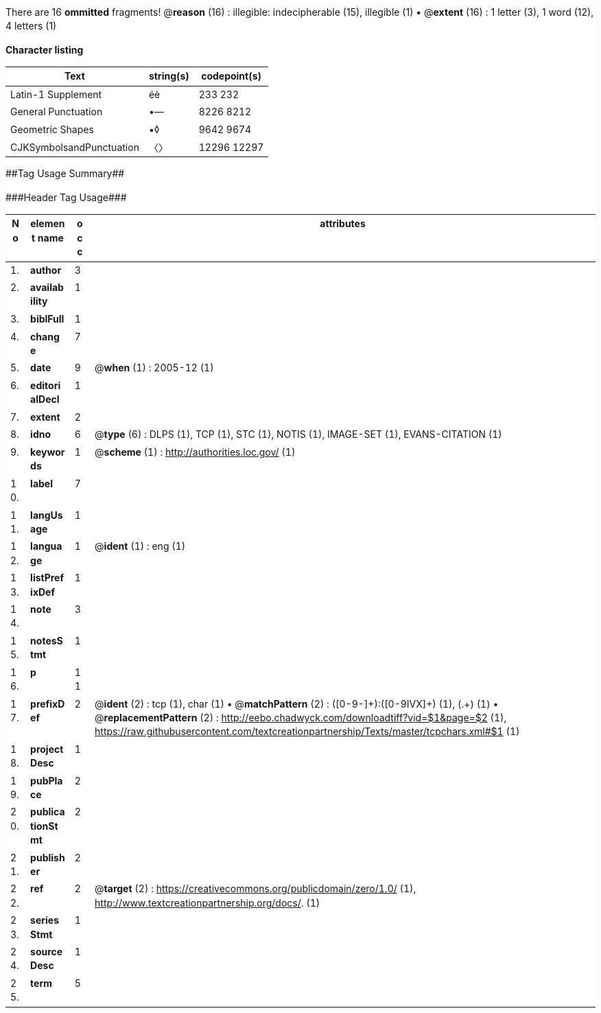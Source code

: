 There are 16 **ommitted** fragments! 
 @__reason__ (16) : illegible: indecipherable (15), illegible (1)  •  @__extent__ (16) : 1 letter (3), 1 word (12), 4 letters (1)

**Character listing**


|Text|string(s)|codepoint(s)|
|---|---|---|
|Latin-1 Supplement|éè|233 232|
|General Punctuation|•—|8226 8212|
|Geometric Shapes|▪◊|9642 9674|
|CJKSymbolsandPunctuation|〈〉|12296 12297|

##Tag Usage Summary##

###Header Tag Usage###

|No|element name|occ|attributes|
|---|---|---|---|
|1.|__author__|3||
|2.|__availability__|1||
|3.|__biblFull__|1||
|4.|__change__|7||
|5.|__date__|9| @__when__ (1) : 2005-12 (1)|
|6.|__editorialDecl__|1||
|7.|__extent__|2||
|8.|__idno__|6| @__type__ (6) : DLPS (1), TCP (1), STC (1), NOTIS (1), IMAGE-SET (1), EVANS-CITATION (1)|
|9.|__keywords__|1| @__scheme__ (1) : http://authorities.loc.gov/ (1)|
|10.|__label__|7||
|11.|__langUsage__|1||
|12.|__language__|1| @__ident__ (1) : eng (1)|
|13.|__listPrefixDef__|1||
|14.|__note__|3||
|15.|__notesStmt__|1||
|16.|__p__|11||
|17.|__prefixDef__|2| @__ident__ (2) : tcp (1), char (1)  •  @__matchPattern__ (2) : ([0-9\-]+):([0-9IVX]+) (1), (.+) (1)  •  @__replacementPattern__ (2) : http://eebo.chadwyck.com/downloadtiff?vid=$1&page=$2 (1), https://raw.githubusercontent.com/textcreationpartnership/Texts/master/tcpchars.xml#$1 (1)|
|18.|__projectDesc__|1||
|19.|__pubPlace__|2||
|20.|__publicationStmt__|2||
|21.|__publisher__|2||
|22.|__ref__|2| @__target__ (2) : https://creativecommons.org/publicdomain/zero/1.0/ (1), http://www.textcreationpartnership.org/docs/. (1)|
|23.|__seriesStmt__|1||
|24.|__sourceDesc__|1||
|25.|__term__|5||